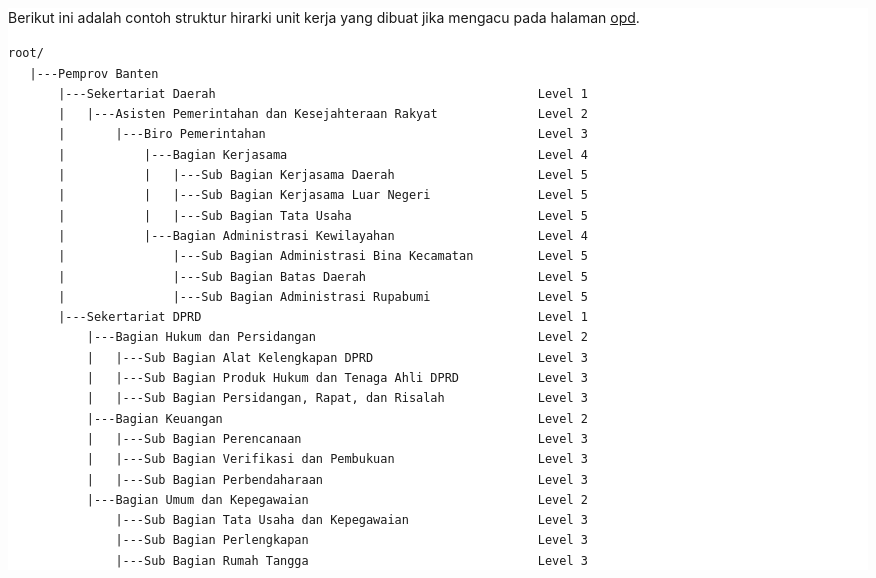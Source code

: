 Berikut ini adalah contoh struktur hirarki unit kerja yang dibuat jika mengacu pada halaman [opd](https://opd-01.dev.bantenprov.go.id/laravel-opd).

```
root/
   |---Pemprov Banten                 
       |---Sekertariat Daerah                                             Level 1
       |   |---Asisten Pemerintahan dan Kesejahteraan Rakyat              Level 2
       |       |---Biro Pemerintahan                                      Level 3
       |           |---Bagian Kerjasama                                   Level 4
       |           |   |---Sub Bagian Kerjasama Daerah                    Level 5
       |           |   |---Sub Bagian Kerjasama Luar Negeri               Level 5
       |           |   |---Sub Bagian Tata Usaha                          Level 5
       |           |---Bagian Administrasi Kewilayahan                    Level 4
       |               |---Sub Bagian Administrasi Bina Kecamatan         Level 5
       |               |---Sub Bagian Batas Daerah                        Level 5    
       |               |---Sub Bagian Administrasi Rupabumi               Level 5
       |---Sekertariat DPRD                                               Level 1
           |---Bagian Hukum dan Persidangan                               Level 2
           |   |---Sub Bagian Alat Kelengkapan DPRD                       Level 3
           |   |---Sub Bagian Produk Hukum dan Tenaga Ahli DPRD           Level 3
           |   |---Sub Bagian Persidangan, Rapat, dan Risalah             Level 3
           |---Bagian Keuangan                                            Level 2
           |   |---Sub Bagian Perencanaan                                 Level 3
           |   |---Sub Bagian Verifikasi dan Pembukuan                    Level 3
           |   |---Sub Bagian Perbendaharaan                              Level 3
           |---Bagian Umum dan Kepegawaian                                Level 2
               |---Sub Bagian Tata Usaha dan Kepegawaian                  Level 3
               |---Sub Bagian Perlengkapan                                Level 3
               |---Sub Bagian Rumah Tangga                                Level 3
```  
